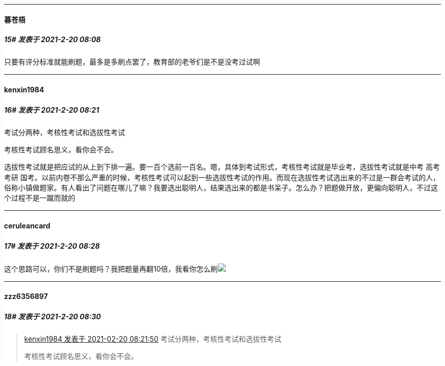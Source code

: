 

*****

####  暮苍梧  
##### 15#       发表于 2021-2-20 08:08




只要有评分标准就能刷题，最多是多刷点罢了，教育部的老爷们是不是没考过试啊







*****

####  kenxin1984  
##### 16#       发表于 2021-2-20 08:21




考试分两种，考核性考试和选拔性考试

考核性考试顾名思义，看你会不会。

选拔性考试就是把应试的从上到下排一遍。要一百个选前一百名。嗯，具体到考试形式，考核性考试就是毕业考，选拔性考试就是中考 高考 考研 国考。以前内卷不那么严重的时候，考核性考试可以起到一些选拔性考试的作用。而现在选拔性考试选出来的不过是一群会考试的人，俗称小镇做题家。有人看出了问题在哪儿了嘛？我要选出聪明人，结果选出来的都是书呆子。怎么办？把题做开放，更偏向聪明人，不过这个过程不是一蹴而就的







*****

####  ceruleancard  
##### 17#       发表于 2021-2-20 08:28




这个思路可以，你们不是刷题吗？我把题量再翻10倍，我看你怎么刷<img src="https://static.saraba1st.com/image/smiley/face2017/053.png" referrerpolicy="no-referrer">







*****

####  zzz6356897  
##### 18#       发表于 2021-2-20 08:30



<blockquote><a href="httphttps://bbs.saraba1st.com/2b/forum.php?mod=redirect&amp;goto=findpost&amp;pid=50383454&amp;ptid=1988668" target="_blank">kenxin1984 发表于 2021-02-20 08:21:50</a>
考试分两种，考核性考试和选拔性考试

考核性考试顾名思义，看你会不会。
